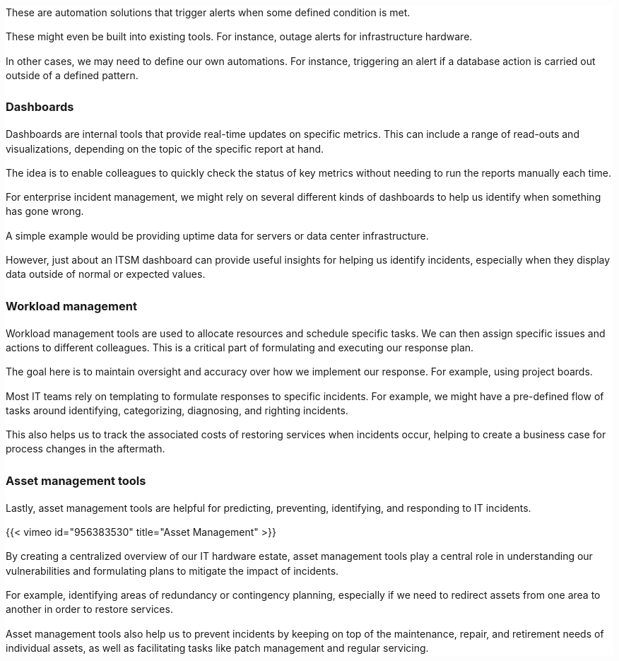 These are automation solutions that trigger alerts when some defined condition is met.

These might even be built into existing tools. For instance, outage alerts for infrastructure hardware.

In other cases, we may need to define our own automations. For instance, triggering an alert if a database action is carried out outside of a defined pattern.

### Dashboards

Dashboards are internal tools that provide real-time updates on specific metrics. This can include a range of read-outs and visualizations, depending on the topic of the specific report at hand.

The idea is to enable colleagues to quickly check the status of key metrics without needing to run the reports manually each time.

For enterprise incident management, we might rely on several different kinds of dashboards to help us identify when something has gone wrong.

A simple example would be providing uptime data for servers or data center infrastructure.

However, just about an ITSM dashboard can provide useful insights for helping us identify incidents, especially when they display data outside of normal or expected values.

### Workload management

Workload management tools are used to allocate resources and schedule specific tasks. We can then assign specific issues and actions to different colleagues. This is a critical part of formulating and executing our response plan.

The goal here is to maintain oversight and accuracy over how we implement our response. For example, using project boards.

Most IT teams rely on templating to formulate responses to specific incidents. For example, we might have a pre-defined flow of tasks around identifying, categorizing, diagnosing, and righting incidents.

This also helps us to track the associated costs of restoring services when incidents occur, helping to create a business case for process changes in the aftermath.

### Asset management tools

Lastly, asset management tools are helpful for predicting, preventing, identifying, and responding to IT incidents.

{{< vimeo id="956383530" title="Asset Management" >}}

By creating a centralized overview of our IT hardware estate, asset management tools play a central role in understanding our vulnerabilities and formulating plans to mitigate the impact of incidents.

For example, identifying areas of redundancy or contingency planning, especially if we need to redirect assets from one area to another in order to restore services.

Asset management tools also help us to prevent incidents by keeping on top of the maintenance, repair, and retirement needs of individual assets, as well as facilitating tasks like patch management and regular servicing.
